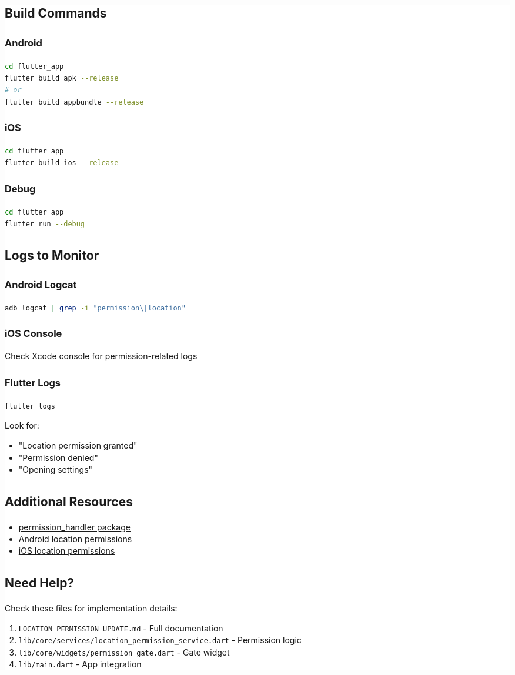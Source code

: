 ## Build Commands

### Android
```bash
cd flutter_app
flutter build apk --release
# or
flutter build appbundle --release
```

### iOS
```bash
cd flutter_app
flutter build ios --release
```

### Debug
```bash
cd flutter_app
flutter run --debug
```

## Logs to Monitor

### Android Logcat
```bash
adb logcat | grep -i "permission\|location"
```

### iOS Console
Check Xcode console for permission-related logs

### Flutter Logs
```bash
flutter logs
```

Look for:
- "Location permission granted"
- "Permission denied"
- "Opening settings"

## Additional Resources

- [permission_handler package](https://pub.dev/packages/permission_handler)
- [Android location permissions](https://developer.android.com/training/location/permissions)
- [iOS location permissions](https://developer.apple.com/documentation/corelocation/requesting_authorization_to_use_location_services)

## Need Help?

Check these files for implementation details:
1. `LOCATION_PERMISSION_UPDATE.md` - Full documentation
2. `lib/core/services/location_permission_service.dart` - Permission logic
3. `lib/core/widgets/permission_gate.dart` - Gate widget
4. `lib/main.dart` - App integration
